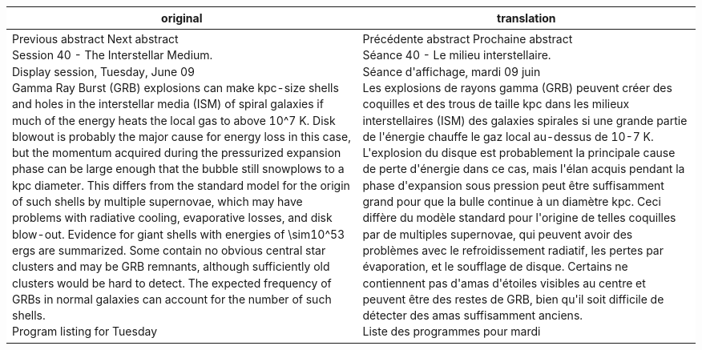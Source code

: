 | original | translation |
|----------|-------------|
| Previous abstract Next abstract<br/>Session 40 - The Interstellar Medium.<br/>Display session, Tuesday, June 09<br/>Gamma Ray Burst (GRB) explosions can make kpc-size shells and holes in the interstellar media (ISM) of spiral galaxies if much of the energy heats the local gas to above 10^7 K. Disk blowout is probably the major cause for energy loss in this case, but the momentum acquired during the pressurized expansion phase can be large enough that the bubble still snowplows to a kpc diameter. This differs from the standard model for the origin of such shells by multiple supernovae, which may have problems with radiative cooling, evaporative losses, and disk blow-out. Evidence for giant shells with energies of \sim10^53 ergs are summarized. Some contain no obvious central star clusters and may be GRB remnants, although sufficiently old clusters would be hard to detect. The expected frequency of GRBs in normal galaxies can account for the number of such shells.<br/>Program listing for Tuesday | Précédente abstract Prochaine abstract<br/>Séance 40 - Le milieu interstellaire.<br/>Séance d'affichage, mardi 09 juin<br/>Les explosions de rayons gamma (GRB) peuvent créer des coquilles et des trous de taille kpc dans les milieux interstellaires (ISM) des galaxies spirales si une grande partie de l'énergie chauffe le gaz local au-dessus de 10-7 K. L'explosion du disque est probablement la principale cause de perte d'énergie dans ce cas, mais l'élan acquis pendant la phase d'expansion sous pression peut être suffisamment grand pour que la bulle continue à un diamètre kpc. Ceci diffère du modèle standard pour l'origine de telles coquilles par de multiples supernovae, qui peuvent avoir des problèmes avec le refroidissement radiatif, les pertes par évaporation, et le soufflage de disque. Certains ne contiennent pas d'amas d'étoiles visibles au centre et peuvent être des restes de GRB, bien qu'il soit difficile de détecter des amas suffisamment anciens.<br/>Liste des programmes pour mardi |